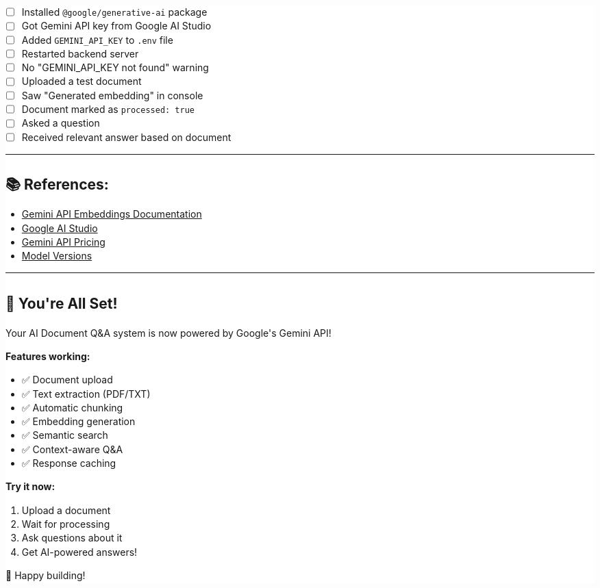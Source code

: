 - [ ] Installed `@google/generative-ai` package
- [ ] Got Gemini API key from Google AI Studio
- [ ] Added `GEMINI_API_KEY` to `.env` file
- [ ] Restarted backend server
- [ ] No "GEMINI_API_KEY not found" warning
- [ ] Uploaded a test document
- [ ] Saw "Generated embedding" in console
- [ ] Document marked as `processed: true`
- [ ] Asked a question
- [ ] Received relevant answer based on document

---

## 📚 References:

- [Gemini API Embeddings Documentation](https://ai.google.dev/gemini-api/docs/embeddings)
- [Google AI Studio](https://makersuite.google.com/)
- [Gemini API Pricing](https://ai.google.dev/pricing)
- [Model Versions](https://ai.google.dev/gemini-api/docs/models/gemini)

---

## 🎉 You're All Set!

Your AI Document Q&A system is now powered by Google's Gemini API!

**Features working:**

- ✅ Document upload
- ✅ Text extraction (PDF/TXT)
- ✅ Automatic chunking
- ✅ Embedding generation
- ✅ Semantic search
- ✅ Context-aware Q&A
- ✅ Response caching

**Try it now:**

1. Upload a document
2. Wait for processing
3. Ask questions about it
4. Get AI-powered answers!

🚀 Happy building!

